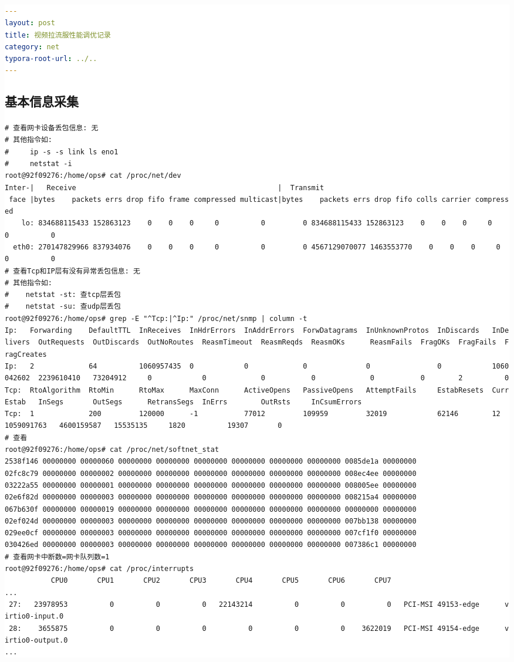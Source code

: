 ```yaml
---
layout: post
title: 视频拉流服性能调优记录
category: net
typora-root-url: ../..
---
```


## 基本信息采集

```shell
# 查看网卡设备丢包信息: 无
# 其他指令如:
#     ip -s -s link ls eno1
#     netstat -i
root@92f09276:/home/ops# cat /proc/net/dev
Inter-|   Receive                                                |  Transmit
 face |bytes    packets errs drop fifo frame compressed multicast|bytes    packets errs drop fifo colls carrier compressed
    lo: 834688115433 152863123    0    0    0     0          0         0 834688115433 152863123    0    0    0     0       0          0
  eth0: 270147829966 837934076    0    0    0     0          0         0 4567129070077 1463553770    0    0    0     0       0          0
# 查看Tcp和IP层有没有异常丢包信息: 无
# 其他指令如:
#    netstat -st: 查tcp层丢包
#    netstat -su: 查udp层丢包
root@92f09276:/home/ops# grep -E "^Tcp:|^Ip:" /proc/net/snmp | column -t
Ip:   Forwarding    DefaultTTL  InReceives  InHdrErrors  InAddrErrors  ForwDatagrams  InUnknownProtos  InDiscards   InDelivers  OutRequests  OutDiscards  OutNoRoutes  ReasmTimeout  ReasmReqds  ReasmOKs      ReasmFails  FragOKs  FragFails  FragCreates
Ip:   2             64          1060957435  0            0             0              0                0            1060042602  2239610410   73204912     0            0             0           0             0           0        2          0
Tcp:  RtoAlgorithm  RtoMin      RtoMax      MaxConn      ActiveOpens   PassiveOpens   AttemptFails     EstabResets  CurrEstab   InSegs       OutSegs      RetransSegs  InErrs        OutRsts     InCsumErrors
Tcp:  1             200         120000      -1           77012         109959         32019            62146        12          1059091763   4600159587   15535135     1820          19307       0
# 查看
root@92f09276:/home/ops# cat /proc/net/softnet_stat 
2538f146 00000000 00000060 00000000 00000000 00000000 00000000 00000000 00000000 0085de1a 00000000
02fc8c79 00000000 00000002 00000000 00000000 00000000 00000000 00000000 00000000 008ec4ee 00000000
03222a55 00000000 00000001 00000000 00000000 00000000 00000000 00000000 00000000 008005ee 00000000
02e6f82d 00000000 00000003 00000000 00000000 00000000 00000000 00000000 00000000 008215a4 00000000
067b630f 00000000 00000019 00000000 00000000 00000000 00000000 00000000 00000000 00000000 00000000
02ef024d 00000000 00000003 00000000 00000000 00000000 00000000 00000000 00000000 007bb138 00000000
029ee0cf 00000000 00000003 00000000 00000000 00000000 00000000 00000000 00000000 007cf1f0 00000000
030426ed 00000000 00000003 00000000 00000000 00000000 00000000 00000000 00000000 007386c1 00000000
# 查看网卡中断数=网卡队列数=1
root@92f09276:/home/ops# cat /proc/interrupts 
           CPU0       CPU1       CPU2       CPU3       CPU4       CPU5       CPU6       CPU7       
...
 27:   23978953          0          0          0   22143214          0          0          0   PCI-MSI 49153-edge      virtio0-input.0
 28:    3655875          0          0          0          0          0          0    3622019   PCI-MSI 49154-edge      virtio0-output.0
...
```
